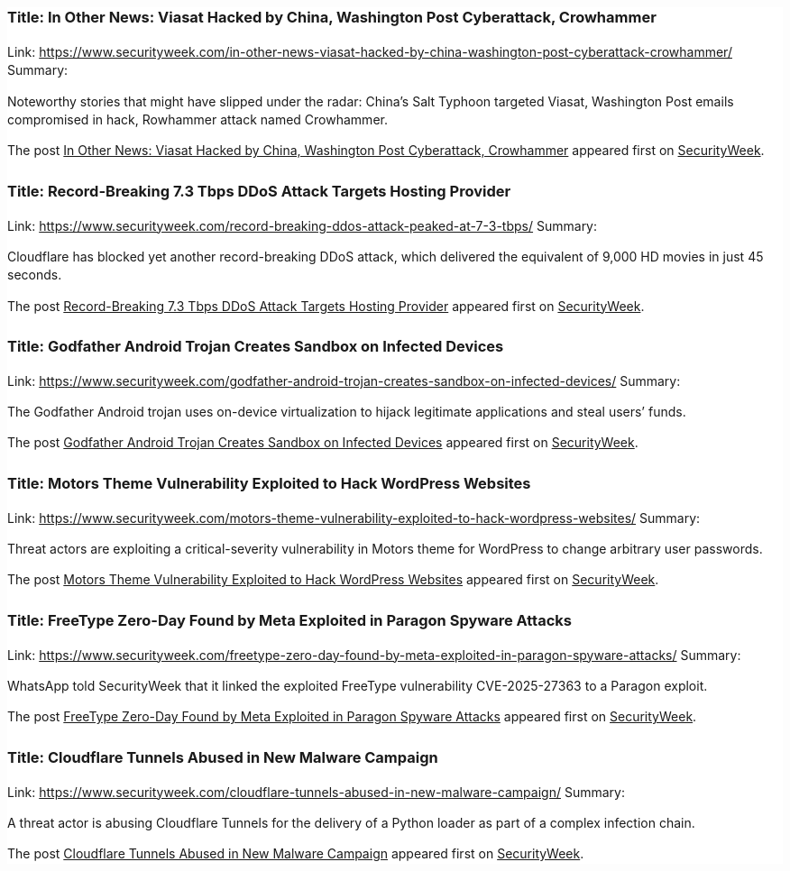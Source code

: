 ### Title: In Other News: Viasat Hacked by China, Washington Post Cyberattack, Crowhammer
Link: https://www.securityweek.com/in-other-news-viasat-hacked-by-china-washington-post-cyberattack-crowhammer/
Summary: <p>Noteworthy stories that might have slipped under the radar: China’s Salt Typhoon targeted Viasat, Washington Post emails compromised in hack, Rowhammer attack named Crowhammer.</p>
<p>The post <a href="https://www.securityweek.com/in-other-news-viasat-hacked-by-china-washington-post-cyberattack-crowhammer/">In Other News: Viasat Hacked by China, Washington Post Cyberattack, Crowhammer</a> appeared first on <a href="https://www.securityweek.com">SecurityWeek</a>.</p>

### Title: Record-Breaking 7.3 Tbps DDoS Attack Targets Hosting Provider
Link: https://www.securityweek.com/record-breaking-ddos-attack-peaked-at-7-3-tbps/
Summary: <p>Cloudflare has blocked yet another record-breaking DDoS attack, which delivered the equivalent of 9,000 HD movies in just 45 seconds.</p>
<p>The post <a href="https://www.securityweek.com/record-breaking-ddos-attack-peaked-at-7-3-tbps/">Record-Breaking 7.3 Tbps DDoS Attack Targets Hosting Provider</a> appeared first on <a href="https://www.securityweek.com">SecurityWeek</a>.</p>

### Title: Godfather Android Trojan Creates Sandbox on Infected Devices
Link: https://www.securityweek.com/godfather-android-trojan-creates-sandbox-on-infected-devices/
Summary: <p>The Godfather Android trojan uses on-device virtualization to hijack legitimate applications and steal users’ funds.</p>
<p>The post <a href="https://www.securityweek.com/godfather-android-trojan-creates-sandbox-on-infected-devices/">Godfather Android Trojan Creates Sandbox on Infected Devices</a> appeared first on <a href="https://www.securityweek.com">SecurityWeek</a>.</p>

### Title: Motors Theme Vulnerability Exploited to Hack WordPress Websites
Link: https://www.securityweek.com/motors-theme-vulnerability-exploited-to-hack-wordpress-websites/
Summary: <p>Threat actors are exploiting a critical-severity vulnerability in Motors theme for WordPress to change arbitrary user passwords.</p>
<p>The post <a href="https://www.securityweek.com/motors-theme-vulnerability-exploited-to-hack-wordpress-websites/">Motors Theme Vulnerability Exploited to Hack WordPress Websites</a> appeared first on <a href="https://www.securityweek.com">SecurityWeek</a>.</p>

### Title: FreeType Zero-Day Found by Meta Exploited in Paragon Spyware Attacks
Link: https://www.securityweek.com/freetype-zero-day-found-by-meta-exploited-in-paragon-spyware-attacks/
Summary: <p>WhatsApp told SecurityWeek that it linked the exploited FreeType vulnerability CVE-2025-27363 to a Paragon exploit.</p>
<p>The post <a href="https://www.securityweek.com/freetype-zero-day-found-by-meta-exploited-in-paragon-spyware-attacks/">FreeType Zero-Day Found by Meta Exploited in Paragon Spyware Attacks</a> appeared first on <a href="https://www.securityweek.com">SecurityWeek</a>.</p>

### Title: Cloudflare Tunnels Abused in New Malware Campaign
Link: https://www.securityweek.com/cloudflare-tunnels-abused-in-new-malware-campaign/
Summary: <p>A threat actor is abusing Cloudflare Tunnels for the delivery of a Python loader as part of a complex infection chain.</p>
<p>The post <a href="https://www.securityweek.com/cloudflare-tunnels-abused-in-new-malware-campaign/">Cloudflare Tunnels Abused in New Malware Campaign</a> appeared first on <a href="https://www.securityweek.com">SecurityWeek</a>.</p>
